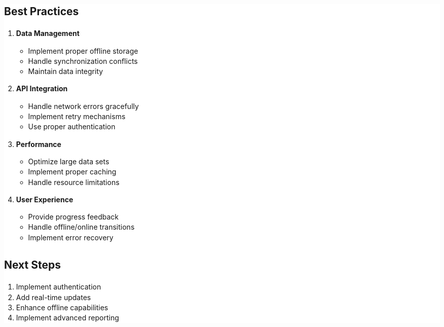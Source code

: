 ## Best Practices

1. **Data Management**
   - Implement proper offline storage
   - Handle synchronization conflicts
   - Maintain data integrity

2. **API Integration**
   - Handle network errors gracefully
   - Implement retry mechanisms
   - Use proper authentication

3. **Performance**
   - Optimize large data sets
   - Implement proper caching
   - Handle resource limitations

4. **User Experience**
   - Provide progress feedback
   - Handle offline/online transitions
   - Implement error recovery

## Next Steps

1. Implement authentication
2. Add real-time updates
3. Enhance offline capabilities
4. Implement advanced reporting
